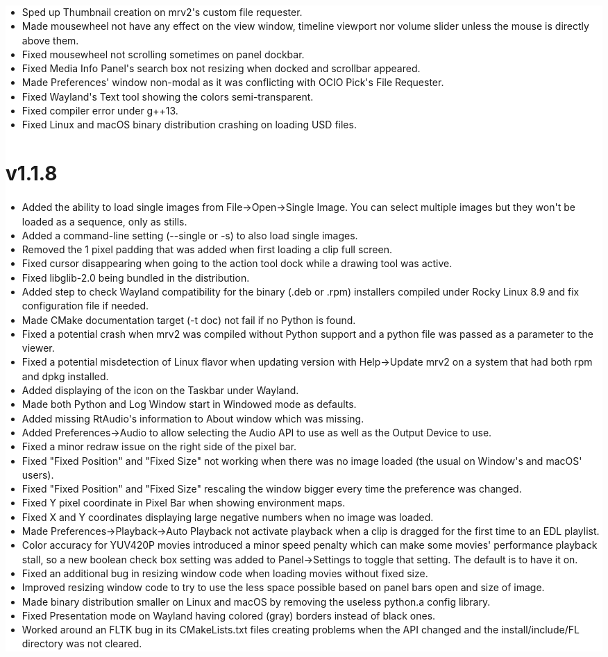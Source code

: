 - Sped up Thumbnail creation on mrv2's custom file requester.
- Made mousewheel not have any effect on the view window, timeline viewport nor
  volume slider unless the mouse is directly above them.
- Fixed mousewheel not scrolling sometimes on panel dockbar.
- Fixed Media Info Panel's search box not resizing when docked and scrollbar
  appeared.
- Made Preferences' window non-modal as it was conflicting with OCIO Pick's
  File Requester.
- Fixed Wayland's Text tool showing the colors semi-transparent.
- Fixed compiler error under g++13.
- Fixed Linux and macOS binary distribution crashing on loading USD files.


v1.1.8
======

- Added the ability to load single images from File->Open->Single Image.  You
  can select multiple images but they won't be loaded as a sequence, only as
  stills.
- Added a command-line setting (--single or -s) to also load single images.
- Removed the 1 pixel padding that was added when first loading a clip full
  screen.
- Fixed cursor disappearing when going to the action tool dock while a drawing
  tool was active.
- Fixed libglib-2.0 being bundled in the distribution.
- Added step to check Wayland compatibility for the binary (.deb or .rpm)
  installers compiled under Rocky Linux 8.9 and fix configuration file if
  needed.
- Made CMake documentation target (-t doc) not fail if no Python is found.
- Fixed a potential crash when mrv2 was compiled without Python support and
  a python file was passed as a parameter to the viewer.
- Fixed a potential misdetection of Linux flavor when updating version with	
  Help->Update mrv2 on a system that had both rpm and dpkg installed.
- Added displaying of the icon on the Taskbar under Wayland.
- Made both Python and Log Window start in Windowed mode as defaults.
- Added missing RtAudio's information to About window which was missing.
- Added Preferences->Audio to allow selecting the Audio API to use as
  well as the Output Device to use.
- Fixed a minor redraw issue on the right side of the pixel bar.
- Fixed "Fixed Position" and "Fixed Size" not working when there was no image
  loaded (the usual on Window's and macOS' users).
- Fixed "Fixed Position" and "Fixed Size" rescaling the window bigger every
  time the preference was changed.
- Fixed Y pixel coordinate in Pixel Bar when showing environment maps.
- Fixed X and Y coordinates displaying large negative numbers when no image
  was loaded.
- Made Preferences->Playback->Auto Playback not activate playback when a clip
  is dragged for the first time to an EDL playlist.
- Color accuracy for YUV420P movies introduced a minor speed penalty which
  can make some movies' performance playback stall, so a new boolean check box
  setting was added to Panel->Settings to toggle that setting.  The default is
  to have it on.
- Fixed an additional bug in resizing window code when loading movies without
  fixed size.
- Improved resizing window code to try to use the less space possible based on
  panel bars open and size of image.
- Made binary distribution smaller on Linux and macOS by removing the useless
  python.a config library.
- Fixed Presentation mode on Wayland having colored (gray) borders instead of
  black ones.
- Worked around an FLTK bug in its CMakeLists.txt files creating problems when 
  the API changed and the install/include/FL directory was not cleared.
